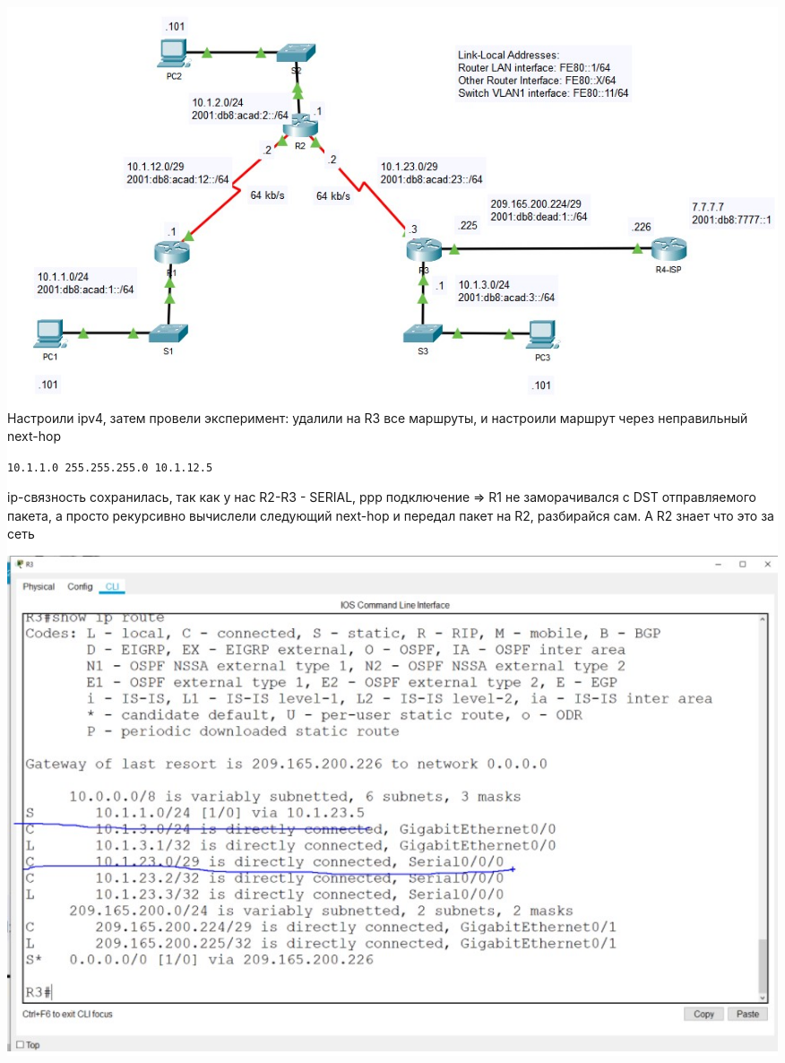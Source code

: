 ![](./pictures/13.jpg)
Настроили ipv4, затем провели эксперимент: удалили на R3 все маршруты, и настроили маршрут через неправильный next-hop
```
10.1.1.0 255.255.255.0 10.1.12.5
```
ip-связность сохранилась, так как у нас R2-R3 - SERIAL, ppp подключение =>  R1 не заморачивался с DST отправляемого пакета, а просто рекурсивно вычислели следующий  next-hop и передал пакет на R2, разбирайся сам. А R2 знает что это за сеть

![](./pictures/12.jpg)
